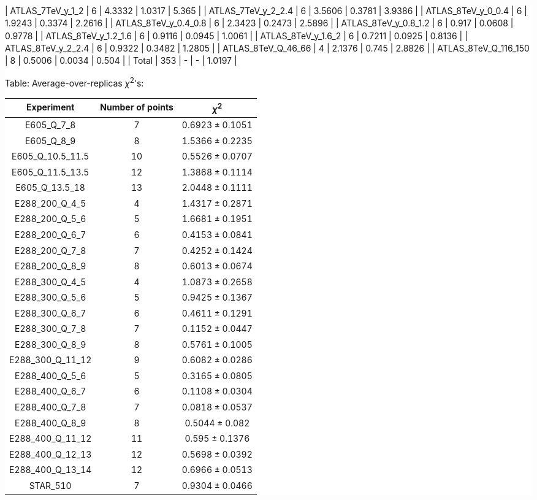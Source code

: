 |   ATLAS_7TeV_y_1_2   |        6         |    4.3332    |       1.0317       |  5.365   |
|  ATLAS_7TeV_y_2_2.4  |        6         |    3.5606    |       0.3781       |  3.9386  |
|  ATLAS_8TeV_y_0_0.4  |        6         |    1.9243    |       0.3374       |  2.2616  |
| ATLAS_8TeV_y_0.4_0.8 |        6         |    2.3423    |       0.2473       |  2.5896  |
| ATLAS_8TeV_y_0.8_1.2 |        6         |    0.917     |       0.0608       |  0.9778  |
| ATLAS_8TeV_y_1.2_1.6 |        6         |    0.9116    |       0.0945       |  1.0061  |
|  ATLAS_8TeV_y_1.6_2  |        6         |    0.7211    |       0.0925       |  0.8136  |
|  ATLAS_8TeV_y_2_2.4  |        6         |    0.9322    |       0.3482       |  1.2805  |
|  ATLAS_8TeV_Q_46_66  |        4         |    2.1376    |       0.745        |  2.8826  |
| ATLAS_8TeV_Q_116_150 |        8         |    0.5006    |       0.0034       |  0.504   |
|        Total         |       353        |      -       |         -          |  1.0197  |

Table: Average-over-replicas $\chi^2$'s:

|      Experiment      | Number of points |      $\chi^2$       |
| :------------------: | :--------------: | :-----------------: |
|      E605_Q_7_8      |        7         | 0.6923 $\pm$ 0.1051 |
|      E605_Q_8_9      |        8         | 1.5366 $\pm$ 0.2235 |
|   E605_Q_10.5_11.5   |        10        | 0.5526 $\pm$ 0.0707 |
|   E605_Q_11.5_13.5   |        12        | 1.3868 $\pm$ 0.1114 |
|    E605_Q_13.5_18    |        13        | 2.0448 $\pm$ 0.1111 |
|    E288_200_Q_4_5    |        4         | 1.4317 $\pm$ 0.2871 |
|    E288_200_Q_5_6    |        5         | 1.6681 $\pm$ 0.1951 |
|    E288_200_Q_6_7    |        6         | 0.4153 $\pm$ 0.0841 |
|    E288_200_Q_7_8    |        7         | 0.4252 $\pm$ 0.1424 |
|    E288_200_Q_8_9    |        8         | 0.6013 $\pm$ 0.0674 |
|    E288_300_Q_4_5    |        4         | 1.0873 $\pm$ 0.2658 |
|    E288_300_Q_5_6    |        5         | 0.9425 $\pm$ 0.1367 |
|    E288_300_Q_6_7    |        6         | 0.4611 $\pm$ 0.1291 |
|    E288_300_Q_7_8    |        7         | 0.1152 $\pm$ 0.0447 |
|    E288_300_Q_8_9    |        8         | 0.5761 $\pm$ 0.1005 |
|   E288_300_Q_11_12   |        9         | 0.6082 $\pm$ 0.0286 |
|    E288_400_Q_5_6    |        5         | 0.3165 $\pm$ 0.0805 |
|    E288_400_Q_6_7    |        6         | 0.1108 $\pm$ 0.0304 |
|    E288_400_Q_7_8    |        7         | 0.0818 $\pm$ 0.0537 |
|    E288_400_Q_8_9    |        8         | 0.5044 $\pm$ 0.082  |
|   E288_400_Q_11_12   |        11        | 0.595 $\pm$ 0.1376  |
|   E288_400_Q_12_13   |        12        | 0.5698 $\pm$ 0.0392 |
|   E288_400_Q_13_14   |        12        | 0.6966 $\pm$ 0.0513 |
|       STAR_510       |        7         | 0.9304 $\pm$ 0.0466 |